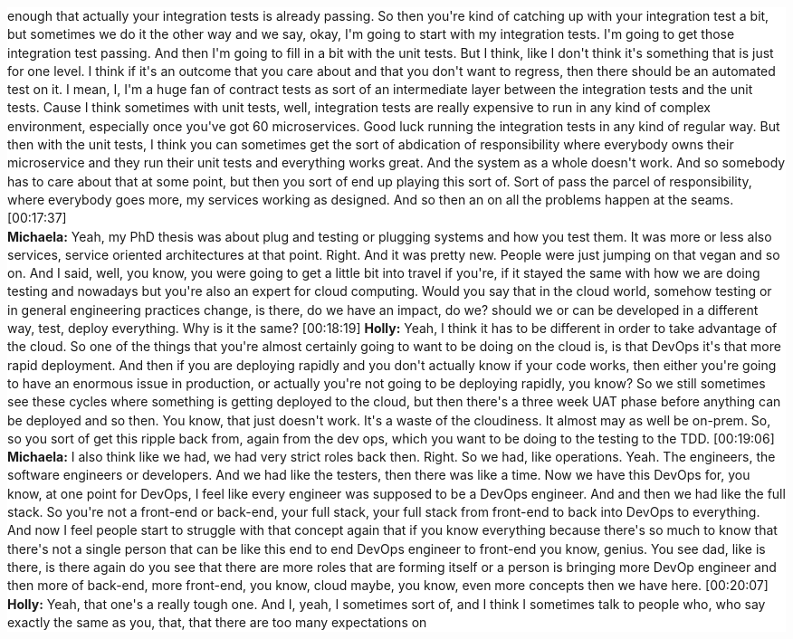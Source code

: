 enough that actually your integration tests is already passing.
So then you're kind of catching up with your integration test a bit, but sometimes we 
do it the other way and we say, okay, I'm going to start with my integration 
tests. I'm going to get those integration test passing. And then I'm going to 
fill in a bit with the unit tests. But I think, like I don't think it's 
something that is just for one level.
I think if it's an outcome that you care about and that you don't want to 
regress, then there should be an automated test on it. I mean, I, I'm a huge 
fan of contract tests as sort of an intermediate layer between the integration 
tests and the unit tests. Cause I think sometimes with unit tests, well, 
integration tests are really expensive to run in any kind of complex 
environment, especially once you've got 60 microservices.
Good luck running the integration tests in any kind of regular way. But then 
with the unit tests, I think you can sometimes get the sort of abdication of 
responsibility where everybody owns their microservice and they run their unit 
tests and everything works great. And the system as a whole doesn't work.
And so somebody has to care about that at some point, but then you sort of end 
up playing this sort of. Sort of pass the parcel of responsibility, where 
everybody goes more, my services working as designed. And so then an on all the 
problems happen at the seams. 
[00:17:37]  
**Michaela:**  Yeah, my PhD thesis was about plug and testing or plugging systems 
and how you test them. It was more or less also services, service oriented 
architectures at that point. Right. And it was pretty new. People were just jumping
on that vegan and so on. And I said, well, you know, you were going to get a little 
bit into travel if you're, if it stayed the same with how we are doing testing and 
nowadays but you're also an expert for cloud computing.
Would you say that in the cloud world, somehow testing or in general engineering 
practices change, is there, do we have an impact, do we? should we or can be 
developed in a different way, test, deploy everything. Why is it the same? 
[00:18:19]
**Holly:** Yeah, I think it has to be different in order to take advantage of 
the cloud.
So one of the things that you're almost certainly going to want to be doing on 
the cloud is, is that DevOps it's that more rapid deployment. And then if you 
are deploying rapidly and you don't actually know if your code works, then 
either you're going to have an enormous issue in production, or actually you're
not going to be deploying rapidly, you know?
So we still sometimes see these cycles where something is getting deployed to 
the cloud, but then there's a three week UAT phase before anything can be 
deployed and so then. You know, that just doesn't work. It's a waste of the 
cloudiness. It almost may as well be on-prem. So, so you sort of get this ripple 
back from, again from the dev ops, which you want to be doing to the testing to 
the TDD.
[00:19:06]  
**Michaela:**  I also think like we had, we had very strict roles back then. 
Right. So we had, like operations. Yeah. The engineers, the software engineers 
or developers. And we had like the testers, then there was like a time. Now we 
have this DevOps for, you know, at one point for DevOps, I feel like every 
engineer was supposed to be a DevOps engineer.
And and then we had like the full stack. So you're not a front-end or back-end, 
your full stack, your full stack from front-end to back into DevOps to 
everything. And now I feel people start to struggle with that concept again that 
if you know everything because there's so much to know that there's not a single 
person that can be like this end to end DevOps engineer to front-end you know, 
genius.
You see dad, like is there, is there again do you see that there are more roles 
that are forming itself or a person is bringing more DevOp engineer and then 
more of back-end, more front-end, you know, cloud maybe, you know, even more 
concepts then we have here. 
[00:20:07]
**Holly:** Yeah, that one's a really tough one.
And I, yeah, I sometimes sort of, and I think I sometimes talk to people who, 
who say exactly the same as you, that, that there are too many expectations on 